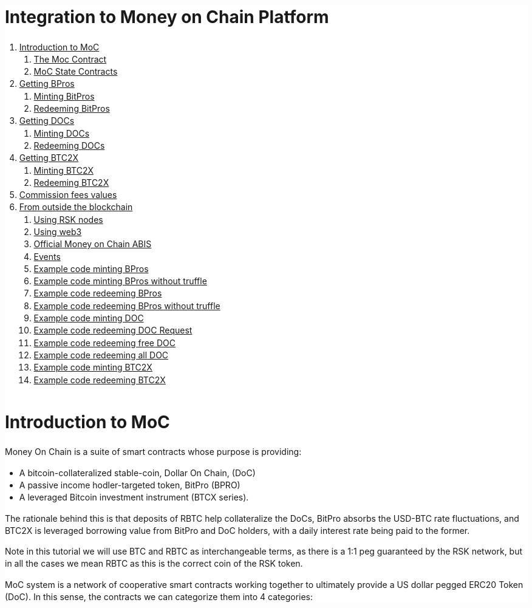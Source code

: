 # Integration to Money on Chain Platform

1.  [Introduction to MoC](#introduction-to-moc)
    1.  [The Moc Contract](#the-moc-contract)
    1.  [MoC State Contracts](#the-moc-state-contract)
1.  [Getting BPros](#getting-bpros)
    1.  [Minting BitPros](#minting-bitpros)
    1.  [Redeeming BitPros](#redeeming-bitpros)
1.  [Getting DOCs](#getting-docs)
    1.  [Minting DOCs](#minting-docs)
    1.  [Redeeming DOCs](#redeeming-docs)
1.  [Getting BTC2X](#getting-btc2x)
    1.  [Minting BTC2X](#minting-btc2x)
    1.  [Redeeming BTC2X](#redeeming-btc2x)
1.  [Commission fees values](#commission-fees-values)
1.  [From outside the blockchain](#from-outside-of-the-blockchain)
    1.  [Using RSK nodes](#using-rsk-nodes)
    1.  [Using web3](#using-web3)
    1.  [Official Money on Chain ABIS](#official-money-on-chain-abis)
    1.  [Events](#events)
    1.  [Example code minting BPros](#example-code-minting-bpros)
    1.  [Example code minting BPros without truffle](#example-code-minting-bpros-without-truffle)
    1.  [Example code redeeming BPros](#example-code-redeeming-bpros)
    1.  [Example code redeeming BPros without truffle](#example-code-redeeming-bpros-without-truffle)
    1.  [Example code minting DOC](#example-code-minting-doc)
    1.  [Example code redeeming DOC Request](#example-code-redeeming-doc-request)
    1.  [Example code redeeming free DOC](#example-code-redeeming-free-doc)
    1.  [Example code redeeming all DOC](#example-code-redeeming-all-doc)
    1.  [Example code minting BTC2X](#example-code-minting-btc2x)
    1.  [Example code redeeming BTC2X](#example-code-redeeming-btc2x)

# Introduction to MoC

Money On Chain is a suite of smart contracts whose purpose is providing:

- A bitcoin-collateralized stable-coin, Dollar On Chain, (DoC)
- A passive income hodler-targeted token, BitPro (BPRO)
- A leveraged Bitcoin investment instrument (BTCX series).

The rationale behind this is that deposits of RBTC help collateralize the DoCs, BitPro absorbs the USD-BTC rate fluctuations, and BTC2X is leveraged borrowing value from BitPro and DoC holders, with a daily interest rate being paid to the former.

Note in this tutorial we will use BTC and RBTC as interchangeable terms, as there is a 1:1 peg guaranteed by the RSK network, but in all the cases we mean RBTC as this is the correct coin of the RSK token.

MoC system is a network of cooperative smart contracts working together to ultimately provide a US dollar pegged ERC20 Token (DoC). In this sense, the contracts we can categorize them into 4 categories:
